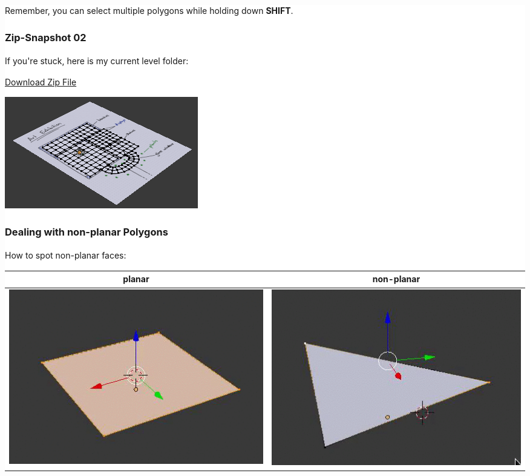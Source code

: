 Remember, you can select multiple polygons while holding down **SHIFT**.

### Zip-Snapshot 02
If you're stuck, here is my current level folder:

[Download Zip File](track_snapshot02.zip)

![screenshot of the zip](zip02.png)

### Dealing with non-planar Polygons
How to spot non-planar faces:

| planar | non-planar |
|-|-|
| ![planar gif](planar.gif) | ![non-planar gif](nonplanar.gif) |
